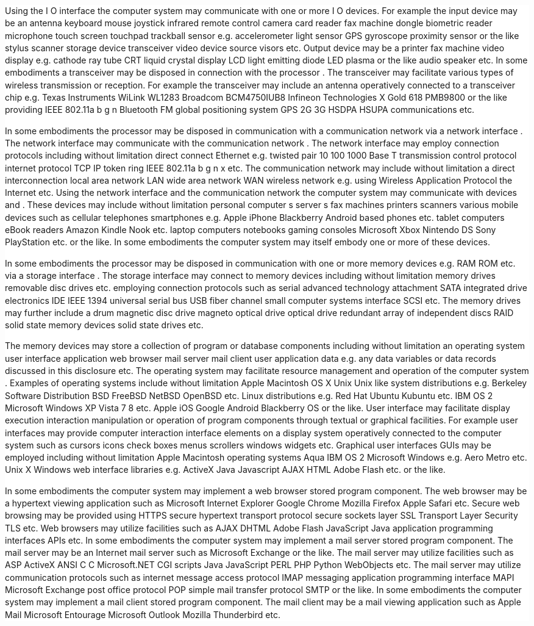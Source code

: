Using the I O interface the computer system may communicate with one or more I O devices. For example the input device may be an antenna keyboard mouse joystick infrared remote control camera card reader fax machine dongle biometric reader microphone touch screen touchpad trackball sensor e.g. accelerometer light sensor GPS gyroscope proximity sensor or the like stylus scanner storage device transceiver video device source visors etc. Output device may be a printer fax machine video display e.g. cathode ray tube CRT liquid crystal display LCD light emitting diode LED plasma or the like audio speaker etc. In some embodiments a transceiver may be disposed in connection with the processor . The transceiver may facilitate various types of wireless transmission or reception. For example the transceiver may include an antenna operatively connected to a transceiver chip e.g. Texas Instruments WiLink WL1283 Broadcom BCM4750IUB8 Infineon Technologies X Gold 618 PMB9800 or the like providing IEEE 802.11a b g n Bluetooth FM global positioning system GPS 2G 3G HSDPA HSUPA communications etc.

In some embodiments the processor may be disposed in communication with a communication network via a network interface . The network interface may communicate with the communication network . The network interface may employ connection protocols including without limitation direct connect Ethernet e.g. twisted pair 10 100 1000 Base T transmission control protocol internet protocol TCP IP token ring IEEE 802.11a b g n x etc. The communication network may include without limitation a direct interconnection local area network LAN wide area network WAN wireless network e.g. using Wireless Application Protocol the Internet etc. Using the network interface and the communication network the computer system may communicate with devices and . These devices may include without limitation personal computer s server s fax machines printers scanners various mobile devices such as cellular telephones smartphones e.g. Apple iPhone Blackberry Android based phones etc. tablet computers eBook readers Amazon Kindle Nook etc. laptop computers notebooks gaming consoles Microsoft Xbox Nintendo DS Sony PlayStation etc. or the like. In some embodiments the computer system may itself embody one or more of these devices.

In some embodiments the processor may be disposed in communication with one or more memory devices e.g. RAM ROM etc. via a storage interface . The storage interface may connect to memory devices including without limitation memory drives removable disc drives etc. employing connection protocols such as serial advanced technology attachment SATA integrated drive electronics IDE IEEE 1394 universal serial bus USB fiber channel small computer systems interface SCSI etc. The memory drives may further include a drum magnetic disc drive magneto optical drive optical drive redundant array of independent discs RAID solid state memory devices solid state drives etc.

The memory devices may store a collection of program or database components including without limitation an operating system user interface application web browser mail server mail client user application data e.g. any data variables or data records discussed in this disclosure etc. The operating system may facilitate resource management and operation of the computer system . Examples of operating systems include without limitation Apple Macintosh OS X Unix Unix like system distributions e.g. Berkeley Software Distribution BSD FreeBSD NetBSD OpenBSD etc. Linux distributions e.g. Red Hat Ubuntu Kubuntu etc. IBM OS 2 Microsoft Windows XP Vista 7 8 etc. Apple iOS Google Android Blackberry OS or the like. User interface may facilitate display execution interaction manipulation or operation of program components through textual or graphical facilities. For example user interfaces may provide computer interaction interface elements on a display system operatively connected to the computer system such as cursors icons check boxes menus scrollers windows widgets etc. Graphical user interfaces GUIs may be employed including without limitation Apple Macintosh operating systems Aqua IBM OS 2 Microsoft Windows e.g. Aero Metro etc. Unix X Windows web interface libraries e.g. ActiveX Java Javascript AJAX HTML Adobe Flash etc. or the like.

In some embodiments the computer system may implement a web browser stored program component. The web browser may be a hypertext viewing application such as Microsoft Internet Explorer Google Chrome Mozilla Firefox Apple Safari etc. Secure web browsing may be provided using HTTPS secure hypertext transport protocol secure sockets layer SSL Transport Layer Security TLS etc. Web browsers may utilize facilities such as AJAX DHTML Adobe Flash JavaScript Java application programming interfaces APIs etc. In some embodiments the computer system may implement a mail server stored program component. The mail server may be an Internet mail server such as Microsoft Exchange or the like. The mail server may utilize facilities such as ASP ActiveX ANSI C C Microsoft.NET CGI scripts Java JavaScript PERL PHP Python WebObjects etc. The mail server may utilize communication protocols such as internet message access protocol IMAP messaging application programming interface MAPI Microsoft Exchange post office protocol POP simple mail transfer protocol SMTP or the like. In some embodiments the computer system may implement a mail client stored program component. The mail client may be a mail viewing application such as Apple Mail Microsoft Entourage Microsoft Outlook Mozilla Thunderbird etc.
